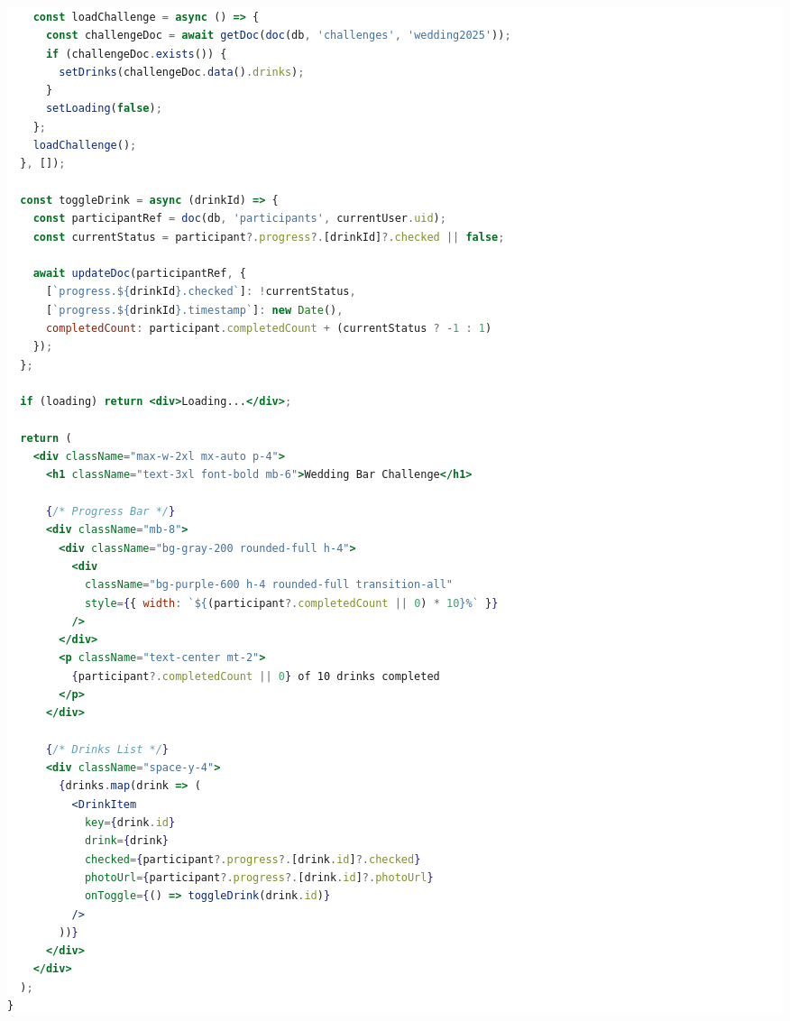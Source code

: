 ```jsx
    const loadChallenge = async () => {
      const challengeDoc = await getDoc(doc(db, 'challenges', 'wedding2025'));
      if (challengeDoc.exists()) {
        setDrinks(challengeDoc.data().drinks);
      }
      setLoading(false);
    };
    loadChallenge();
  }, []);

  const toggleDrink = async (drinkId) => {
    const participantRef = doc(db, 'participants', currentUser.uid);
    const currentStatus = participant?.progress?.[drinkId]?.checked || false;
    
    await updateDoc(participantRef, {
      [`progress.${drinkId}.checked`]: !currentStatus,
      [`progress.${drinkId}.timestamp`]: new Date(),
      completedCount: participant.completedCount + (currentStatus ? -1 : 1)
    });
  };

  if (loading) return <div>Loading...</div>;

  return (
    <div className="max-w-2xl mx-auto p-4">
      <h1 className="text-3xl font-bold mb-6">Wedding Bar Challenge</h1>
      
      {/* Progress Bar */}
      <div className="mb-8">
        <div className="bg-gray-200 rounded-full h-4">
          <div 
            className="bg-purple-600 h-4 rounded-full transition-all"
            style={{ width: `${(participant?.completedCount || 0) * 10}%` }}
          />
        </div>
        <p className="text-center mt-2">
          {participant?.completedCount || 0} of 10 drinks completed
        </p>
      </div>

      {/* Drinks List */}
      <div className="space-y-4">
        {drinks.map(drink => (
          <DrinkItem
            key={drink.id}
            drink={drink}
            checked={participant?.progress?.[drink.id]?.checked}
            photoUrl={participant?.progress?.[drink.id]?.photoUrl}
            onToggle={() => toggleDrink(drink.id)}
          />
        ))}
      </div>
    </div>
  );
}
```
